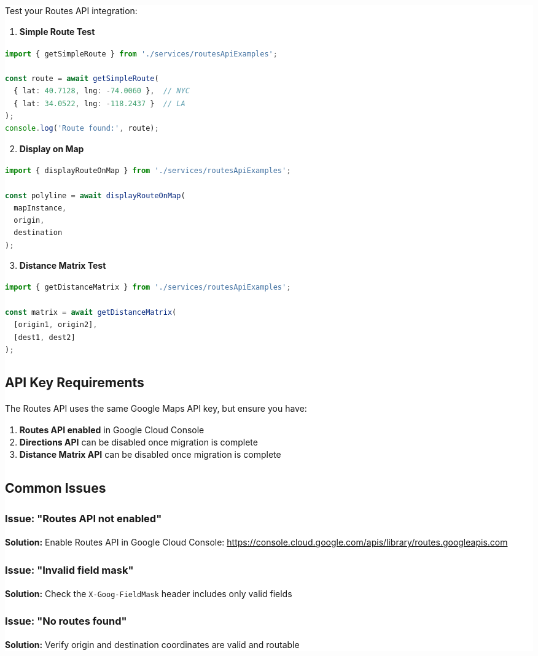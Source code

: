 Test your Routes API integration:

1. **Simple Route Test**
```typescript
import { getSimpleRoute } from './services/routesApiExamples';

const route = await getSimpleRoute(
  { lat: 40.7128, lng: -74.0060 },  // NYC
  { lat: 34.0522, lng: -118.2437 }  // LA
);
console.log('Route found:', route);
```

2. **Display on Map**
```typescript
import { displayRouteOnMap } from './services/routesApiExamples';

const polyline = await displayRouteOnMap(
  mapInstance,
  origin,
  destination
);
```

3. **Distance Matrix Test**
```typescript
import { getDistanceMatrix } from './services/routesApiExamples';

const matrix = await getDistanceMatrix(
  [origin1, origin2],
  [dest1, dest2]
);
```

## API Key Requirements

The Routes API uses the same Google Maps API key, but ensure you have:

1. **Routes API enabled** in Google Cloud Console
2. **Directions API** can be disabled once migration is complete
3. **Distance Matrix API** can be disabled once migration is complete

## Common Issues

### Issue: "Routes API not enabled"
**Solution:** Enable Routes API in Google Cloud Console:
https://console.cloud.google.com/apis/library/routes.googleapis.com

### Issue: "Invalid field mask"
**Solution:** Check the `X-Goog-FieldMask` header includes only valid fields

### Issue: "No routes found"
**Solution:** Verify origin and destination coordinates are valid and routable
